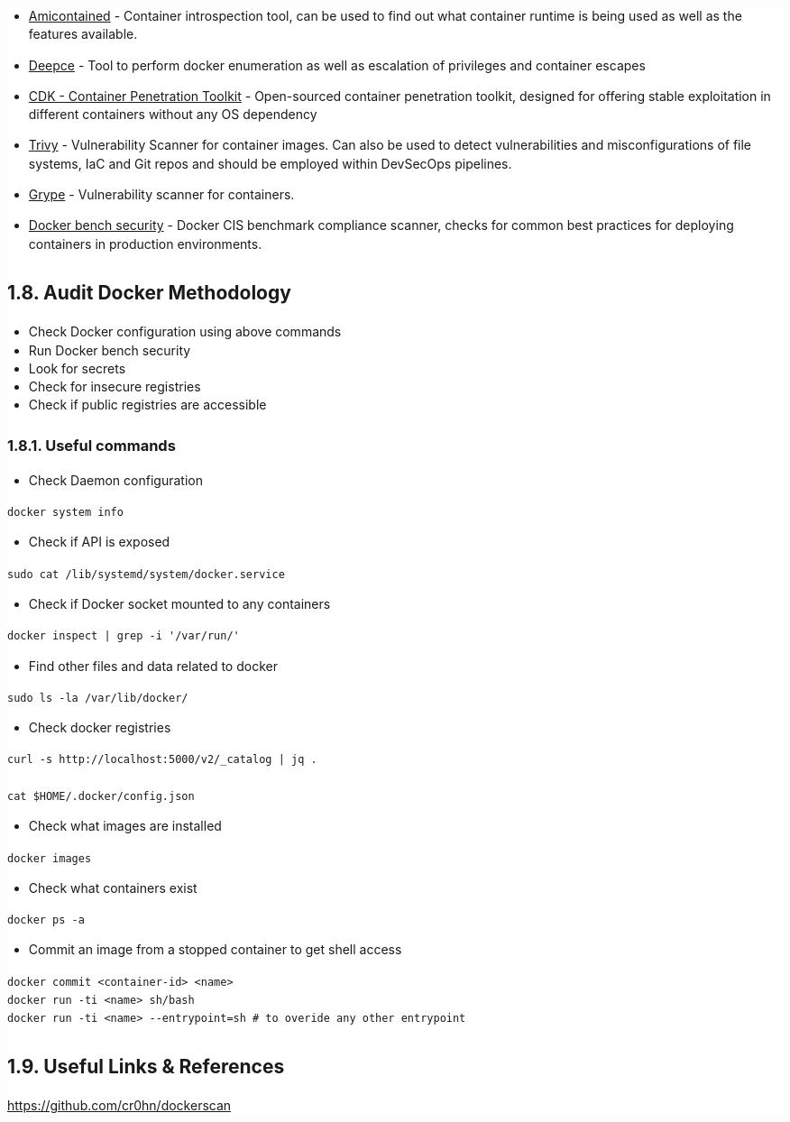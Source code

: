 - [Amicontained](https://github.com/genuinetools/amicontained) - Container introspection tool, can be used to find out what container runtime is being used as well as the features available.
  
- [Deepce](https://github.com/stealthcopter/deepce) - Tool to perform docker enumeration as well as escalation of privileges and container escapes
  
- [CDK - Container Penetration Toolkit](https://github.com/cdk-team/CDK#installationdelivery) - Open-sourced container penetration toolkit, designed for offering stable exploitation in different containers without any OS dependency

- [Trivy](https://github.com/aquasecurity/trivy) - Vulnerability Scanner for container images. Can also be used to detect vulnerabilities and misconfigurations of file systems, IaC and Git repos and should be employed within DevSecOps pipelines.
  
- [Grype](https://github.com/anchore/grype) - Vulnerability scanner for containers.

- [Docker bench security](https://github.com/docker/docker-bench-security) - Docker CIS benchmark compliance scanner, checks for common best practices for deploying containers in production environments.

## 1.8. Audit Docker Methodology

- Check Docker configuration using above commands
- Run Docker bench security 
- Look for secrets
- Check for insecure registries
- Check if public registries are accessible
### 1.8.1. Useful commands
- Check Daemon configuration
```
docker system info
```
- Check if API is exposed
```
sudo cat /lib/systemd/system/docker.service
```
- Check if Docker socket mounted to any containers
```
docker inspect | grep -i '/var/run/'
```
- Find other files and data related to docker
```
sudo ls -la /var/lib/docker/
```
- Check docker registries
```
curl -s http://localhost:5000/v2/_catalog | jq .

cat $HOME/.docker/config.json
```
- Check what images are installed
```
docker images
```
- Check what containers exist
```
docker ps -a
```
- Commit an image from a stopped container to get shell access
```
docker commit <container-id> <name>
docker run -ti <name> sh/bash 
docker run -ti <name> --entrypoint=sh # to overide any other entrypoint
```
## 1.9. Useful Links & References
https://github.com/cr0hn/dockerscan
